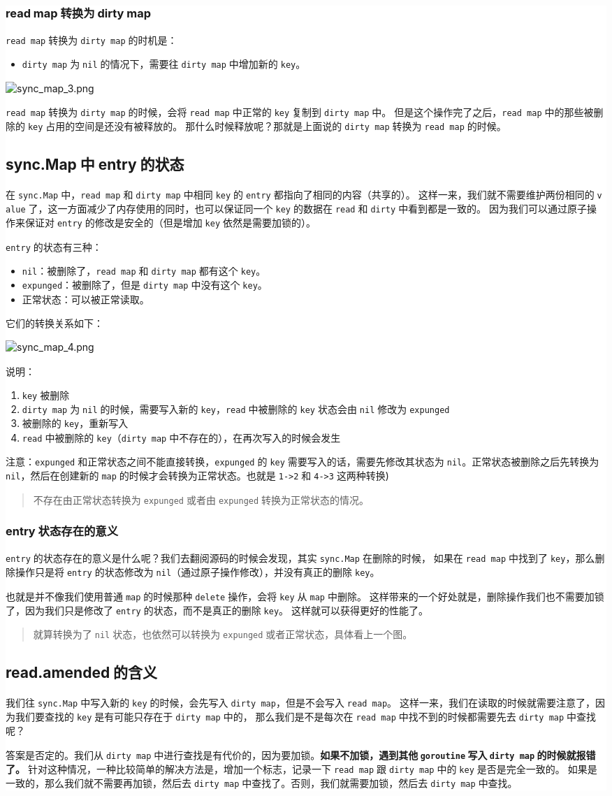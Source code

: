 ### read map 转换为 dirty map

`read map` 转换为 `dirty map` 的时机是：

- `dirty map` 为 `nil` 的情况下，需要往 `dirty map` 中增加新的 `key`。

![sync_map_3.png](/images/go/syncmap/3.webp)

`read map` 转换为 `dirty map` 的时候，会将 `read map` 中正常的 `key` 复制到 `dirty map` 中。 但是这个操作完了之后，`read map` 中的那些被删除的 `key` 占用的空间是还没有被释放的。 那什么时候释放呢？那就是上面说的 `dirty map` 转换为 `read map` 的时候。

## sync.Map 中 entry 的状态

在 `sync.Map` 中，`read map` 和 `dirty map` 中相同 `key` 的 `entry` 都指向了相同的内容（共享的）。 这样一来，我们就不需要维护两份相同的 `value` 了，这一方面减少了内存使用的同时，也可以保证同一个 `key` 的数据在 `read` 和 `dirty` 中看到都是一致的。 因为我们可以通过原子操作来保证对 `entry` 的修改是安全的（但是增加 `key` 依然是需要加锁的）。

`entry` 的状态有三种：

- `nil`：被删除了，`read map` 和 `dirty map` 都有这个 `key`。
- `expunged`：被删除了，但是 `dirty map` 中没有这个 `key`。
- 正常状态：可以被正常读取。

它们的转换关系如下：

![sync_map_4.png](/images/go/syncmap/4.webp)

说明：

1. `key` 被删除
2. `dirty map` 为 `nil` 的时候，需要写入新的 `key`，`read` 中被删除的 `key` 状态会由 `nil` 修改为 `expunged`
3. 被删除的 `key`，重新写入
4. `read` 中被删除的 `key`（`dirty map` 中不存在的），在再次写入的时候会发生

注意：`expunged` 和正常状态之间不能直接转换，`expunged` 的 `key` 需要写入的话，需要先修改其状态为 `nil`。正常状态被删除之后先转换为 `nil`，然后在创建新的 `map` 的时候才会转换为正常状态。也就是 `1->2` 和 `4->3` 这两种转换)

> 不存在由正常状态转换为 `expunged` 或者由 `expunged` 转换为正常状态的情况。

### entry 状态存在的意义

`entry` 的状态存在的意义是什么呢？我们去翻阅源码的时候会发现，其实 `sync.Map` 在删除的时候， 如果在 `read map` 中找到了 `key`，那么删除操作只是将 `entry` 的状态修改为 `nil`（通过原子操作修改），并没有真正的删除 `key`。

也就是并不像我们使用普通 `map` 的时候那种 `delete` 操作，会将 `key` 从 `map` 中删除。 这样带来的一个好处就是，删除操作我们也不需要加锁了，因为我们只是修改了 `entry` 的状态，而不是真正的删除 `key`。 这样就可以获得更好的性能了。

> 就算转换为了 `nil` 状态，也依然可以转换为 `expunged` 或者正常状态，具体看上一个图。

## read.amended 的含义

我们往 `sync.Map` 中写入新的 `key` 的时候，会先写入 `dirty map`，但是不会写入 `read map`。 这样一来，我们在读取的时候就需要注意了，因为我们要查找的 `key` 是有可能只存在于 `dirty map` 中的， 那么我们是不是每次在 `read map` 中找不到的时候都需要先去 `dirty map` 中查找呢？

答案是否定的。我们从 `dirty map` 中进行查找是有代价的，因为要加锁。**如果不加锁，遇到其他 `goroutine` 写入 `dirty map` 的时候就报错了。** 针对这种情况，一种比较简单的解决方法是，增加一个标志，记录一下 `read map` 跟 `dirty map` 中的 `key` 是否是完全一致的。 如果是一致的，那么我们就不需要再加锁，然后去 `dirty map` 中查找了。否则，我们就需要加锁，然后去 `dirty map` 中查找。
